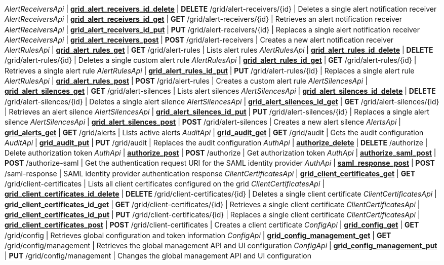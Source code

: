 *AlertReceiversApi* | [**grid_alert_receivers_id_delete**](docs/AlertReceiversApi.md#grid_alert_receivers_id_delete) | **DELETE** /grid/alert-receivers/{id} | Deletes a single alert notification receiver
*AlertReceiversApi* | [**grid_alert_receivers_id_get**](docs/AlertReceiversApi.md#grid_alert_receivers_id_get) | **GET** /grid/alert-receivers/{id} | Retrieves an alert notification receiver
*AlertReceiversApi* | [**grid_alert_receivers_id_put**](docs/AlertReceiversApi.md#grid_alert_receivers_id_put) | **PUT** /grid/alert-receivers/{id} | Replaces a single alert notification receiver
*AlertReceiversApi* | [**grid_alert_receivers_post**](docs/AlertReceiversApi.md#grid_alert_receivers_post) | **POST** /grid/alert-receivers | Creates a new alert notification receiver
*AlertRulesApi* | [**grid_alert_rules_get**](docs/AlertRulesApi.md#grid_alert_rules_get) | **GET** /grid/alert-rules | Lists alert rules
*AlertRulesApi* | [**grid_alert_rules_id_delete**](docs/AlertRulesApi.md#grid_alert_rules_id_delete) | **DELETE** /grid/alert-rules/{id} | Deletes a single custom alert rule
*AlertRulesApi* | [**grid_alert_rules_id_get**](docs/AlertRulesApi.md#grid_alert_rules_id_get) | **GET** /grid/alert-rules/{id} | Retrieves a single alert rule
*AlertRulesApi* | [**grid_alert_rules_id_put**](docs/AlertRulesApi.md#grid_alert_rules_id_put) | **PUT** /grid/alert-rules/{id} | Replaces a single alert rule
*AlertRulesApi* | [**grid_alert_rules_post**](docs/AlertRulesApi.md#grid_alert_rules_post) | **POST** /grid/alert-rules | Creates a custom alert rule
*AlertSilencesApi* | [**grid_alert_silences_get**](docs/AlertSilencesApi.md#grid_alert_silences_get) | **GET** /grid/alert-silences | Lists alert silences
*AlertSilencesApi* | [**grid_alert_silences_id_delete**](docs/AlertSilencesApi.md#grid_alert_silences_id_delete) | **DELETE** /grid/alert-silences/{id} | Deletes a single alert silence
*AlertSilencesApi* | [**grid_alert_silences_id_get**](docs/AlertSilencesApi.md#grid_alert_silences_id_get) | **GET** /grid/alert-silences/{id} | Retrieves an alert silence
*AlertSilencesApi* | [**grid_alert_silences_id_put**](docs/AlertSilencesApi.md#grid_alert_silences_id_put) | **PUT** /grid/alert-silences/{id} | Replaces a single alert silence
*AlertSilencesApi* | [**grid_alert_silences_post**](docs/AlertSilencesApi.md#grid_alert_silences_post) | **POST** /grid/alert-silences | Creates a new alert silence
*AlertsApi* | [**grid_alerts_get**](docs/AlertsApi.md#grid_alerts_get) | **GET** /grid/alerts | Lists active alerts
*AuditApi* | [**grid_audit_get**](docs/AuditApi.md#grid_audit_get) | **GET** /grid/audit | Gets the audit configuration
*AuditApi* | [**grid_audit_put**](docs/AuditApi.md#grid_audit_put) | **PUT** /grid/audit | Replaces the audit configuration
*AuthApi* | [**authorize_delete**](docs/AuthApi.md#authorize_delete) | **DELETE** /authorize | Delete authorization token
*AuthApi* | [**authorize_post**](docs/AuthApi.md#authorize_post) | **POST** /authorize | Get authorization token
*AuthApi* | [**authorize_saml_post**](docs/AuthApi.md#authorize_saml_post) | **POST** /authorize-saml | Get the authentication request URI for the SAML identity provider
*AuthApi* | [**saml_response_post**](docs/AuthApi.md#saml_response_post) | **POST** /saml-response | SAML identity provider authentication response
*ClientCertificatesApi* | [**grid_client_certificates_get**](docs/ClientCertificatesApi.md#grid_client_certificates_get) | **GET** /grid/client-certificates | Lists all client certificates configured on the grid
*ClientCertificatesApi* | [**grid_client_certificates_id_delete**](docs/ClientCertificatesApi.md#grid_client_certificates_id_delete) | **DELETE** /grid/client-certificates/{id} | Deletes a single client certificate
*ClientCertificatesApi* | [**grid_client_certificates_id_get**](docs/ClientCertificatesApi.md#grid_client_certificates_id_get) | **GET** /grid/client-certificates/{id} | Retrieves a single client certificate
*ClientCertificatesApi* | [**grid_client_certificates_id_put**](docs/ClientCertificatesApi.md#grid_client_certificates_id_put) | **PUT** /grid/client-certificates/{id} | Replaces a single client certificate
*ClientCertificatesApi* | [**grid_client_certificates_post**](docs/ClientCertificatesApi.md#grid_client_certificates_post) | **POST** /grid/client-certificates | Creates a client certificate
*ConfigApi* | [**grid_config_get**](docs/ConfigApi.md#grid_config_get) | **GET** /grid/config | Retrieves global configuration and token information
*ConfigApi* | [**grid_config_management_get**](docs/ConfigApi.md#grid_config_management_get) | **GET** /grid/config/management | Retrieves the global management API and UI configuration
*ConfigApi* | [**grid_config_management_put**](docs/ConfigApi.md#grid_config_management_put) | **PUT** /grid/config/management | Changes the global management API and UI configuration